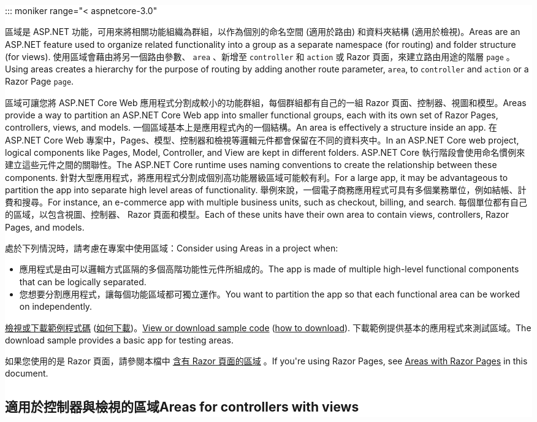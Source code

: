 ::: moniker range="< aspnetcore-3.0"

<span data-ttu-id="aa380-233">區域是 ASP.NET 功能，可用來將相關功能組織為群組，以作為個別的命名空間 (適用於路由) 和資料夾結構 (適用於檢視)。</span><span class="sxs-lookup"><span data-stu-id="aa380-233">Areas are an ASP.NET feature used to organize related functionality into a group as a separate namespace (for routing) and folder structure (for views).</span></span> <span data-ttu-id="aa380-234">使用區域會藉由將另一個路由參數、 `area` 、新增至 `controller` 和 `action` 或 Razor 頁面，來建立路由用途的階層 `page` 。</span><span class="sxs-lookup"><span data-stu-id="aa380-234">Using areas creates a hierarchy for the purpose of routing by adding another route parameter, `area`, to `controller` and `action` or a Razor Page `page`.</span></span>

<span data-ttu-id="aa380-235">區域可讓您將 ASP.NET Core Web 應用程式分割成較小的功能群組，每個群組都有自己的一組 Razor 頁面、控制器、視圖和模型。</span><span class="sxs-lookup"><span data-stu-id="aa380-235">Areas provide a way to partition an ASP.NET Core Web app into smaller functional groups, each  with its own set of Razor Pages, controllers, views, and models.</span></span> <span data-ttu-id="aa380-236">一個區域基本上是應用程式內的一個結構。</span><span class="sxs-lookup"><span data-stu-id="aa380-236">An area is effectively a structure inside an app.</span></span> <span data-ttu-id="aa380-237">在 ASP.NET Core Web 專案中，Pages、模型、控制器和檢視等邏輯元件都會保留在不同的資料夾中。</span><span class="sxs-lookup"><span data-stu-id="aa380-237">In an ASP.NET Core web project, logical components like Pages, Model, Controller, and View are kept in different folders.</span></span> <span data-ttu-id="aa380-238">ASP.NET Core 執行階段會使用命名慣例來建立這些元件之間的關聯性。</span><span class="sxs-lookup"><span data-stu-id="aa380-238">The ASP.NET Core runtime uses naming conventions to create the relationship between these components.</span></span> <span data-ttu-id="aa380-239">針對大型應用程式，將應用程式分割成個別高功能層級區域可能較有利。</span><span class="sxs-lookup"><span data-stu-id="aa380-239">For a large app, it may be advantageous to partition the app into separate high level areas of functionality.</span></span> <span data-ttu-id="aa380-240">舉例來說，一個電子商務應用程式可具有多個業務單位，例如結帳、計費和搜尋。</span><span class="sxs-lookup"><span data-stu-id="aa380-240">For instance, an e-commerce app with multiple business units, such as checkout, billing, and search.</span></span> <span data-ttu-id="aa380-241">每個單位都有自己的區域，以包含視圖、控制器、 Razor 頁面和模型。</span><span class="sxs-lookup"><span data-stu-id="aa380-241">Each of these units have their own area to contain views, controllers, Razor Pages, and models.</span></span>

<span data-ttu-id="aa380-242">處於下列情況時，請考慮在專案中使用區域：</span><span class="sxs-lookup"><span data-stu-id="aa380-242">Consider using Areas in a project when:</span></span>

* <span data-ttu-id="aa380-243">應用程式是由可以邏輯方式區隔的多個高階功能性元件所組成的。</span><span class="sxs-lookup"><span data-stu-id="aa380-243">The app is made of multiple high-level functional components that can be logically separated.</span></span>
* <span data-ttu-id="aa380-244">您想要分割應用程式，讓每個功能區域都可獨立運作。</span><span class="sxs-lookup"><span data-stu-id="aa380-244">You want to partition the app so that each functional area can be worked on independently.</span></span>

<span data-ttu-id="aa380-245">[檢視或下載範例程式碼](https://github.com/dotnet/AspNetCore.Docs/tree/main/aspnetcore/mvc/controllers/areas/samples) ([如何下載](xref:index#how-to-download-a-sample))。</span><span class="sxs-lookup"><span data-stu-id="aa380-245">[View or download sample code](https://github.com/dotnet/AspNetCore.Docs/tree/main/aspnetcore/mvc/controllers/areas/samples) ([how to download](xref:index#how-to-download-a-sample)).</span></span> <span data-ttu-id="aa380-246">下載範例提供基本的應用程式來測試區域。</span><span class="sxs-lookup"><span data-stu-id="aa380-246">The download sample provides a basic app for testing areas.</span></span>

<span data-ttu-id="aa380-247">如果您使用的是 Razor 頁面，請參閱本檔中 [含有 Razor 頁面的區域](#areas-with-razor-pages) 。</span><span class="sxs-lookup"><span data-stu-id="aa380-247">If you're using Razor Pages, see [Areas with Razor Pages](#areas-with-razor-pages) in this document.</span></span>

## <a name="areas-for-controllers-with-views"></a><span data-ttu-id="aa380-248">適用於控制器與檢視的區域</span><span class="sxs-lookup"><span data-stu-id="aa380-248">Areas for controllers with views</span></span>
